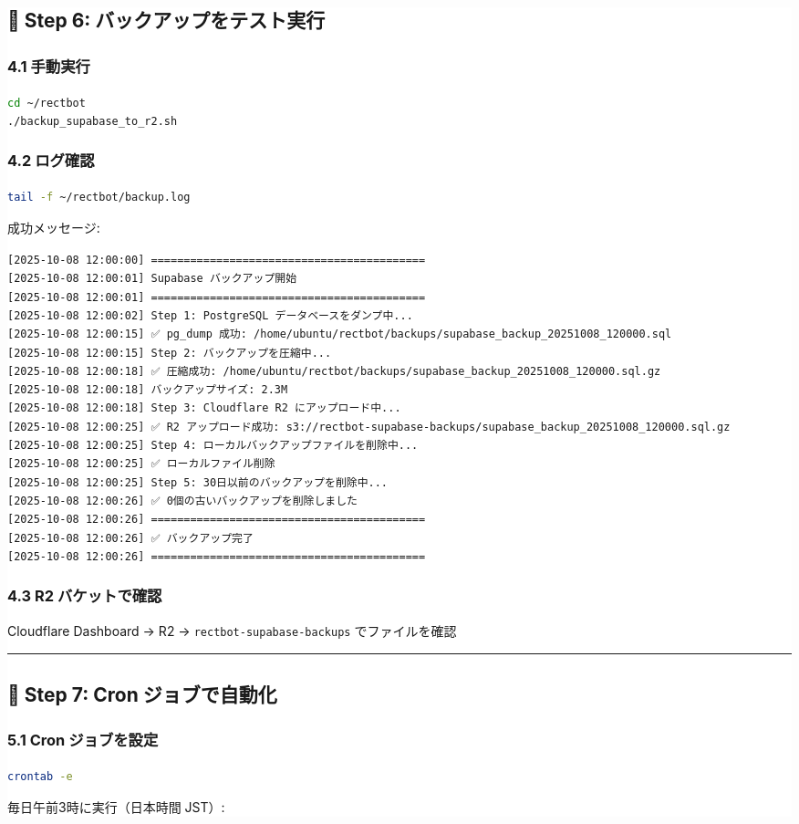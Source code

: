 ## 🔧 Step 6: バックアップをテスト実行

### 4.1 手動実行

```bash
cd ~/rectbot
./backup_supabase_to_r2.sh
```

### 4.2 ログ確認

```bash
tail -f ~/rectbot/backup.log
```

成功メッセージ:
```
[2025-10-08 12:00:00] ==========================================
[2025-10-08 12:00:01] Supabase バックアップ開始
[2025-10-08 12:00:01] ==========================================
[2025-10-08 12:00:02] Step 1: PostgreSQL データベースをダンプ中...
[2025-10-08 12:00:15] ✅ pg_dump 成功: /home/ubuntu/rectbot/backups/supabase_backup_20251008_120000.sql
[2025-10-08 12:00:15] Step 2: バックアップを圧縮中...
[2025-10-08 12:00:18] ✅ 圧縮成功: /home/ubuntu/rectbot/backups/supabase_backup_20251008_120000.sql.gz
[2025-10-08 12:00:18] バックアップサイズ: 2.3M
[2025-10-08 12:00:18] Step 3: Cloudflare R2 にアップロード中...
[2025-10-08 12:00:25] ✅ R2 アップロード成功: s3://rectbot-supabase-backups/supabase_backup_20251008_120000.sql.gz
[2025-10-08 12:00:25] Step 4: ローカルバックアップファイルを削除中...
[2025-10-08 12:00:25] ✅ ローカルファイル削除
[2025-10-08 12:00:25] Step 5: 30日以前のバックアップを削除中...
[2025-10-08 12:00:26] ✅ 0個の古いバックアップを削除しました
[2025-10-08 12:00:26] ==========================================
[2025-10-08 12:00:26] ✅ バックアップ完了
[2025-10-08 12:00:26] ==========================================
```

### 4.3 R2 バケットで確認

Cloudflare Dashboard → R2 → `rectbot-supabase-backups` でファイルを確認

---

## 🔧 Step 7: Cron ジョブで自動化

### 5.1 Cron ジョブを設定

```bash
crontab -e
```

毎日午前3時に実行（日本時間 JST）:
